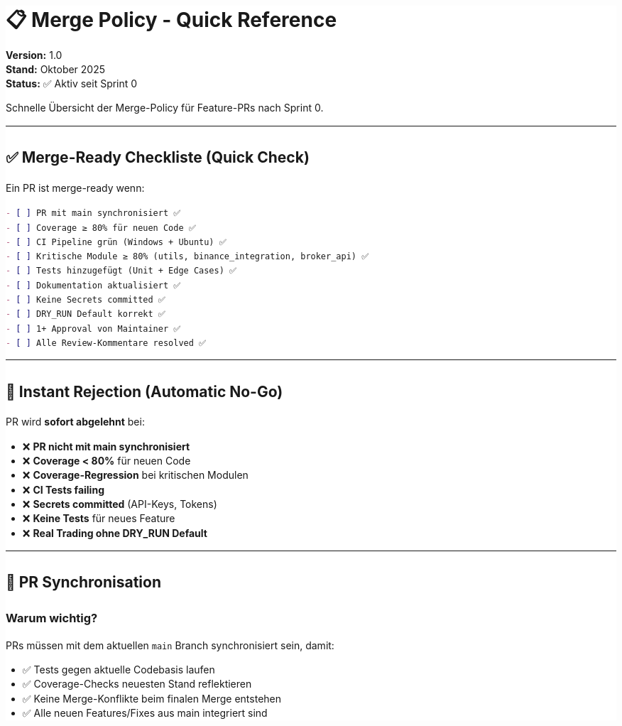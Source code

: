 # 📋 Merge Policy - Quick Reference

**Version:** 1.0  
**Stand:** Oktober 2025  
**Status:** ✅ Aktiv seit Sprint 0

Schnelle Übersicht der Merge-Policy für Feature-PRs nach Sprint 0.

---

## ✅ Merge-Ready Checkliste (Quick Check)

Ein PR ist merge-ready wenn:

```markdown
- [ ] PR mit main synchronisiert ✅
- [ ] Coverage ≥ 80% für neuen Code ✅
- [ ] CI Pipeline grün (Windows + Ubuntu) ✅
- [ ] Kritische Module ≥ 80% (utils, binance_integration, broker_api) ✅
- [ ] Tests hinzugefügt (Unit + Edge Cases) ✅
- [ ] Dokumentation aktualisiert ✅
- [ ] Keine Secrets committed ✅
- [ ] DRY_RUN Default korrekt ✅
- [ ] 1+ Approval von Maintainer ✅
- [ ] Alle Review-Kommentare resolved ✅
```

---

## 🚫 Instant Rejection (Automatic No-Go)

PR wird **sofort abgelehnt** bei:

- ❌ **PR nicht mit main synchronisiert**
- ❌ **Coverage < 80%** für neuen Code
- ❌ **Coverage-Regression** bei kritischen Modulen
- ❌ **CI Tests failing**
- ❌ **Secrets committed** (API-Keys, Tokens)
- ❌ **Keine Tests** für neues Feature
- ❌ **Real Trading ohne DRY_RUN Default**

---

## 🔄 PR Synchronisation

### Warum wichtig?
PRs müssen mit dem aktuellen `main` Branch synchronisiert sein, damit:
- ✅ Tests gegen aktuelle Codebasis laufen
- ✅ Coverage-Checks neuesten Stand reflektieren
- ✅ Keine Merge-Konflikte beim finalen Merge entstehen
- ✅ Alle neuen Features/Fixes aus main integriert sind
